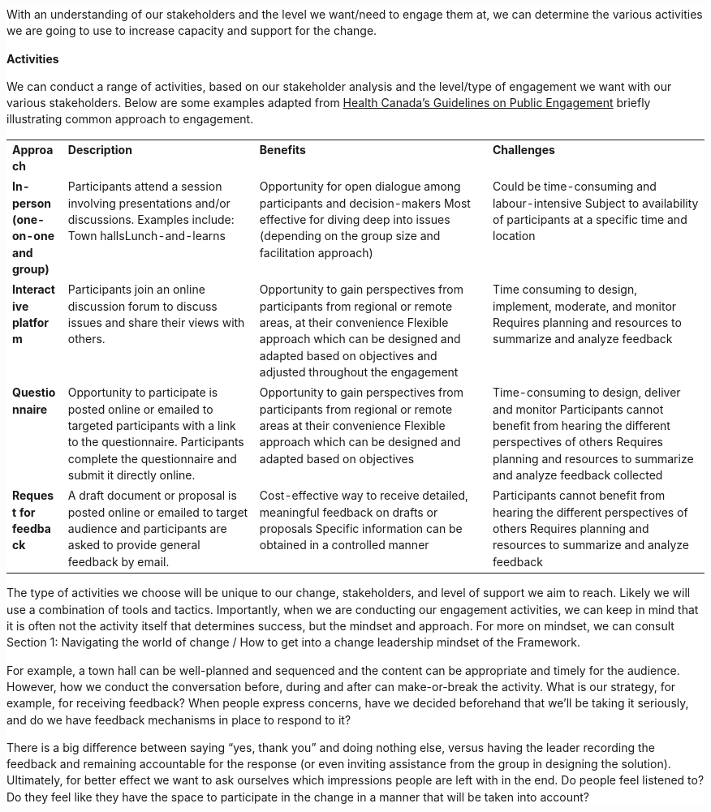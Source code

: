 With an understanding of our stakeholders and the level we want/need to engage them at, we can determine the various activities we are going to use to increase capacity and support for the change.

**Activities**

We can conduct a range of activities, based on our stakeholder analysis and the level/type of engagement we want with our various stakeholders. Below are some examples adapted from [Health Canada’s Guidelines on Public Engagement](https://www.canada.ca/en/health-canada/services/publications/health-system-services/health-canada-public-health-agency-canada-guidelines-public-engagement.html) briefly illustrating common approach to engagement.

<table><tbody><tr><td><strong>Approach</strong></td><td><strong>Description</strong></td><td><strong>Benefits</strong></td><td><strong>Challenges</strong></td></tr><tr><td><strong>In-person (one-on-one and group)</strong></td><td>Participants attend a session involving presentations and/or discussions. Examples include: Town hallsLunch-and-learns</td><td>Opportunity for open dialogue among participants and decision-makers Most effective for diving deep into issues (depending on the group size and facilitation approach)</td><td>Could be time-consuming and labour-intensive Subject to availability of participants at a specific time and location</td></tr><tr><td><strong>Interactive platform</strong></td><td>Participants join an online discussion forum to discuss issues and share their views with others.</td><td>Opportunity to gain perspectives from participants from regional or remote areas, at their convenience Flexible approach which can be designed and adapted based on objectives and adjusted throughout the engagement</td><td>Time consuming to design, implement, moderate, and monitor Requires planning and resources to summarize and analyze feedback</td></tr><tr><td><strong>Questionnaire</strong></td><td>Opportunity to participate is posted online or emailed to targeted participants with a link to the questionnaire. Participants complete the questionnaire and submit it directly online.</td><td>Opportunity to gain perspectives from participants from regional or remote areas at their convenience Flexible approach which can be designed and adapted based on objectives</td><td>Time-consuming to design, deliver and monitor Participants cannot benefit from hearing the different perspectives of others Requires planning and resources to summarize and analyze feedback collected</td></tr><tr><td><strong>Request for feedback</strong></td><td>A draft document or proposal is posted online or emailed to target audience and participants are asked to provide general feedback by email.</td><td>Cost-effective way to receive detailed, meaningful feedback on drafts or proposals Specific information can be obtained in a controlled manner</td><td>Participants cannot benefit from hearing the different perspectives of others Requires planning and resources to summarize and analyze feedback</td></tr></tbody></table>

The type of activities we choose will be unique to our change, stakeholders, and level of support we aim to reach. Likely we will use a combination of tools and tactics. Importantly, when we are conducting our engagement activities, we can keep in mind that it is often not the activity itself that determines success, but the mindset and approach. For more on mindset, we can consult Section 1: Navigating the world of change / How to get into a change leadership mindset of the Framework.

For example, a town hall can be well-planned and sequenced and the content can be appropriate and timely for the audience. However, how we conduct the conversation before, during and after can make-or-break the activity. What is our strategy, for example, for receiving feedback? When people express concerns, have we decided beforehand that we’ll be taking it seriously, and do we have feedback mechanisms in place to respond to it?

There is a big difference between saying “yes, thank you” and doing nothing else, versus having the leader recording the feedback and remaining accountable for the response (or even inviting assistance from the group in designing the solution). Ultimately, for better effect we want to ask ourselves which impressions people are left with in the end. Do people feel listened to? Do they feel like they have the space to participate in the change in a manner that will be taken into account?
